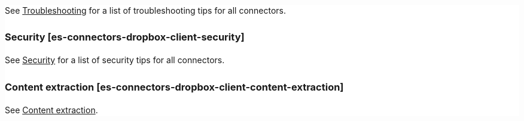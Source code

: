 See [Troubleshooting](/reference/ingestion-tools/search-connectors/es-connectors-troubleshooting.md) for a list of troubleshooting tips for all connectors.


### Security [es-connectors-dropbox-client-security]

See [Security](/reference/ingestion-tools/search-connectors/es-connectors-security.md) for a list of security tips for all connectors.


### Content extraction [es-connectors-dropbox-client-content-extraction]

See [Content extraction](/reference/ingestion-tools/search-connectors/es-connectors-content-extraction.md).

